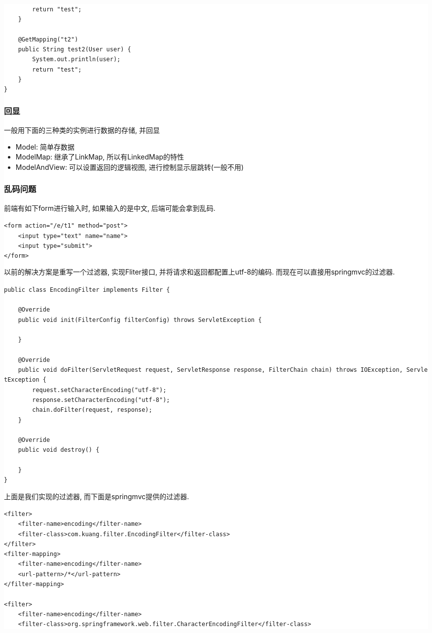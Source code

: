 ```
        return "test";
    }

    @GetMapping("t2")
    public String test2(User user) {
        System.out.println(user);
        return "test";
    }
}
```

### 回显
一般用下面的三种类的实例进行数据的存储, 并回显
- Model: 简单存数据
- ModelMap: 继承了LinkMap, 所以有LinkedMap的特性
- ModelAndView: 可以设置返回的逻辑视图, 进行控制显示层跳转(一般不用)

### 乱码问题
前端有如下form进行输入时, 如果输入的是中文, 后端可能会拿到乱码. 
```
<form action="/e/t1" method="post">
    <input type="text" name="name">
    <input type="submit">
</form>
```

以前的解决方案是重写一个过滤器, 实现Fliter接口, 并将请求和返回都配置上utf-8的编码. 而现在可以直接用springmvc的过滤器.
```
public class EncodingFilter implements Filter {

    @Override
    public void init(FilterConfig filterConfig) throws ServletException {

    }

    @Override
    public void doFilter(ServletRequest request, ServletResponse response, FilterChain chain) throws IOException, ServletException {
        request.setCharacterEncoding("utf-8");
        response.setCharacterEncoding("utf-8");
        chain.doFilter(request, response);
    }

    @Override
    public void destroy() {

    }
}
```

上面是我们实现的过滤器, 而下面是springmvc提供的过滤器.
```
<filter>
    <filter-name>encoding</filter-name>
    <filter-class>com.kuang.filter.EncodingFilter</filter-class>
</filter>
<filter-mapping>
    <filter-name>encoding</filter-name>
    <url-pattern>/*</url-pattern>
</filter-mapping>

<filter>
    <filter-name>encoding</filter-name>
    <filter-class>org.springframework.web.filter.CharacterEncodingFilter</filter-class>
```